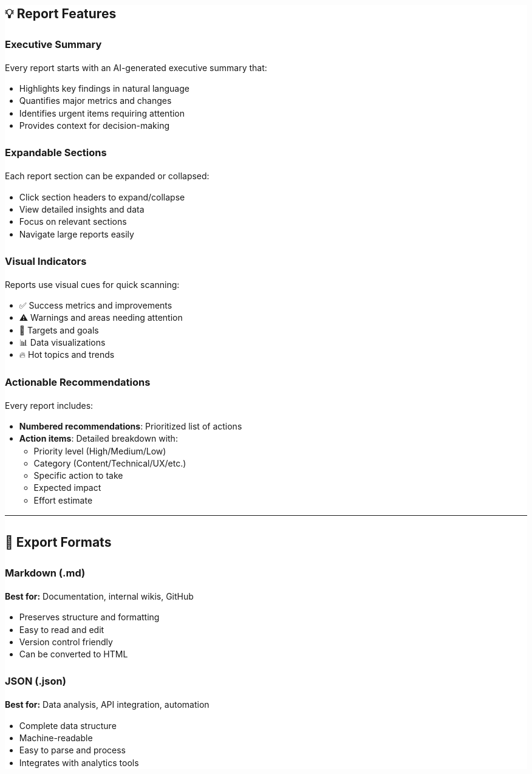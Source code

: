 
## 💡 Report Features

### Executive Summary
Every report starts with an AI-generated executive summary that:
- Highlights key findings in natural language
- Quantifies major metrics and changes
- Identifies urgent items requiring attention
- Provides context for decision-making

### Expandable Sections
Each report section can be expanded or collapsed:
- Click section headers to expand/collapse
- View detailed insights and data
- Focus on relevant sections
- Navigate large reports easily

### Visual Indicators
Reports use visual cues for quick scanning:
- ✅ Success metrics and improvements
- ⚠️ Warnings and areas needing attention
- 🎯 Targets and goals
- 📊 Data visualizations
- 🔥 Hot topics and trends

### Actionable Recommendations
Every report includes:
- **Numbered recommendations**: Prioritized list of actions
- **Action items**: Detailed breakdown with:
  - Priority level (High/Medium/Low)
  - Category (Content/Technical/UX/etc.)
  - Specific action to take
  - Expected impact
  - Effort estimate

---

## 📁 Export Formats

### Markdown (.md)
**Best for:** Documentation, internal wikis, GitHub
- Preserves structure and formatting
- Easy to read and edit
- Version control friendly
- Can be converted to HTML

### JSON (.json)
**Best for:** Data analysis, API integration, automation
- Complete data structure
- Machine-readable
- Easy to parse and process
- Integrates with analytics tools
